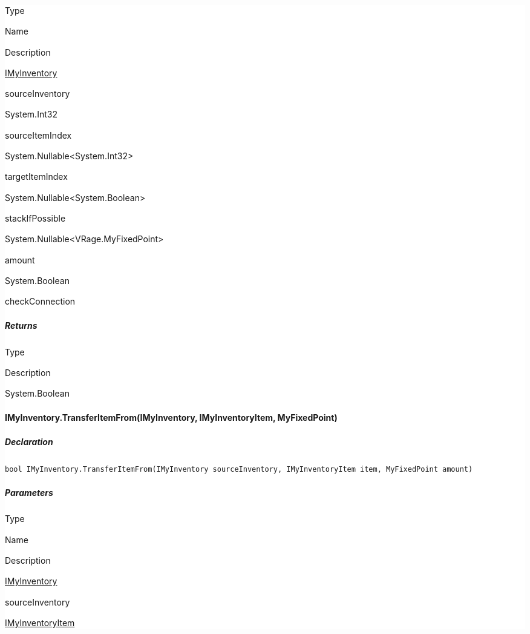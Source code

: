 Type

Name

Description

[IMyInventory](https://keensoftwarehouse.github.io/SpaceEngineersModAPI/api/VRage.Game.ModAPI.IMyInventory.html)

sourceInventory

System.Int32

sourceItemIndex

System.Nullable<System.Int32\>

targetItemIndex

System.Nullable<System.Boolean\>

stackIfPossible

System.Nullable<VRage.MyFixedPoint\>

amount

System.Boolean

checkConnection

##### Returns

Type

Description

System.Boolean

#### IMyInventory.TransferItemFrom(IMyInventory, IMyInventoryItem, MyFixedPoint)

##### Declaration

```
bool IMyInventory.TransferItemFrom(IMyInventory sourceInventory, IMyInventoryItem item, MyFixedPoint amount)
```

##### Parameters

Type

Name

Description

[IMyInventory](https://keensoftwarehouse.github.io/SpaceEngineersModAPI/api/VRage.Game.ModAPI.IMyInventory.html)

sourceInventory

[IMyInventoryItem](https://keensoftwarehouse.github.io/SpaceEngineersModAPI/api/VRage.Game.ModAPI.IMyInventoryItem.html)

